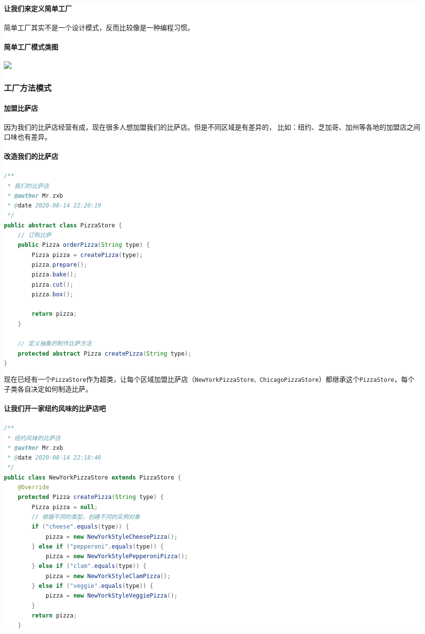 #### 让我们来定义简单工厂

简单工厂其实不是一个设计模式，反而比较像是一种编程习惯。

#### 简单工厂模式类图

![](http://wx1.sinaimg.cn/large/008aQ1h9ly1ghqp8y74saj30qc0gcwlw.jpg)

### 工厂方法模式

#### 加盟比萨店

因为我们的比萨店经营有成，现在很多人想加盟我们的比萨店。但是不同区域是有差异的， 比如：纽约、芝加哥、加州等各地的加盟店之间口味也有差异。

#### 改造我们的比萨店

```java
/**
 * 我们的比萨店
 * @author Mr.zxb
 * @date 2020-08-14 22:20:19
 */
public abstract class PizzaStore {
    // 订购比萨
    public Pizza orderPizza(String type) {
        Pizza pizza = createPizza(type);
        pizza.prepare();
        pizza.bake();
        pizza.cut();
        pizza.box();

        return pizza;
    }

    // 定义抽象的制作比萨方法
    protected abstract Pizza createPizza(String type);
}
```

现在已经有一个```PizzaStore```作为超类，让每个区域加盟比萨店（```NewYorkPizzaStore、ChicagoPizzaStore```）都继承这个```PizzaStore```，每个子类各自决定如何制造比萨。

#### 让我们开一家纽约风味的比萨店吧

```java
/**
 * 纽约风味的比萨店
 * @author Mr.zxb
 * @date 2020-08-14 22:18:48
 */
public class NewYorkPizzaStore extends PizzaStore {
    @Override
    protected Pizza createPizza(String type) {
        Pizza pizza = null;
        // 根据不同的类型，创建不同的实例对象
        if ("cheese".equals(type)) {
            pizza = new NewYorkStyleCheesePizza();
        } else if ("pepperoni".equals(type)) {
            pizza = new NewYorkStylePepperoniPizza();
        } else if ("clam".equals(type)) {
            pizza = new NewYorkStyleClamPizza();
        } else if ("veggie".equals(type)) {
            pizza = new NewYorkStyleVeggiePizza();
        }
        return pizza;
    }
```